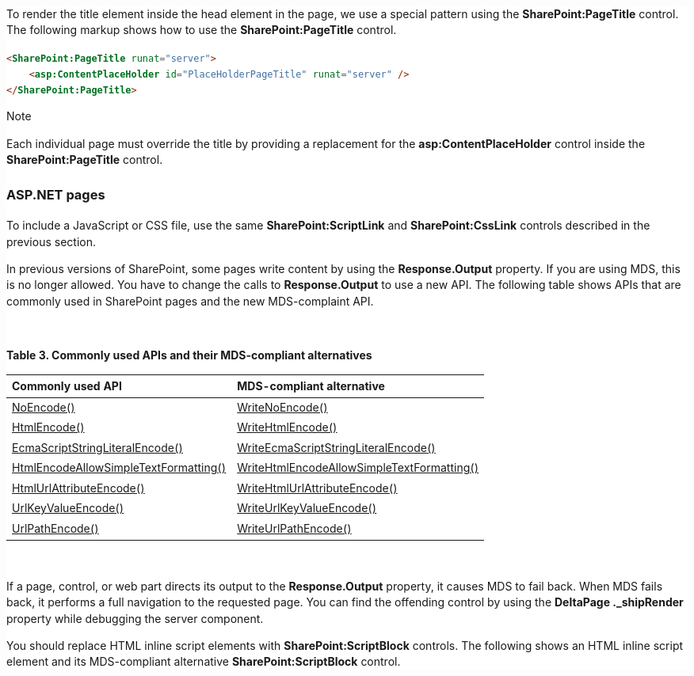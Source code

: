 To render the title element inside the head element in the page, we use a special pattern using the **SharePoint:PageTitle** control. The following markup shows how to use the **SharePoint:PageTitle** control.
  

```HTML
<SharePoint:PageTitle runat="server">
    <asp:ContentPlaceHolder id="PlaceHolderPageTitle" runat="server" />
</SharePoint:PageTitle>

```

> [!NOTE]
> Each individual page must override the title by providing a replacement for the **asp:ContentPlaceHolder** control inside the **SharePoint:PageTitle** control.
  

### ASP.NET pages

To include a JavaScript or CSS file, use the same **SharePoint:ScriptLink** and **SharePoint:CssLink** controls described in the previous section.

In previous versions of SharePoint, some pages write content by using the **Response.Output** property. If you are using MDS, this is no longer allowed. You have to change the calls to **Response.Output** to use a new API. The following table shows APIs that are commonly used in SharePoint pages and the new MDS-complaint API.

<br/>

**Table 3. Commonly used APIs and their MDS-compliant alternatives**

|**Commonly used API**|**MDS-compliant alternative**|
|:-----|:-----|
| [NoEncode()](https://msdn.microsoft.com/library/Microsoft.SharePoint.Utilities.SPHttpUtility.NoEncode.aspx) <br/> | [WriteNoEncode()](https://msdn.microsoft.com/library/Microsoft.SharePoint.Utilities.SPHttpUtility.WriteNoEncode.aspx) <br/> |
| [HtmlEncode()](https://msdn.microsoft.com/library/Microsoft.SharePoint.Utilities.SPHttpUtility.HtmlEncode.aspx) <br/> | [WriteHtmlEncode()](https://msdn.microsoft.com/library/Microsoft.SharePoint.Utilities.SPHttpUtility.WriteHtmlEncode.aspx) <br/> |
| [EcmaScriptStringLiteralEncode()](https://msdn.microsoft.com/library/Microsoft.SharePoint.Utilities.SPHttpUtility.EcmaScriptStringLiteralEncode.aspx) <br/> | [WriteEcmaScriptStringLiteralEncode()](https://msdn.microsoft.com/library/Microsoft.SharePoint.Utilities.SPHttpUtility.WriteEcmaScriptStringLiteralEncode.aspx) <br/> |
| [HtmlEncodeAllowSimpleTextFormatting()](https://msdn.microsoft.com/library/Microsoft.SharePoint.Utilities.SPHttpUtility.HtmlEncodeAllowSimpleTextFormatting.aspx) <br/> | [WriteHtmlEncodeAllowSimpleTextFormatting()](https://msdn.microsoft.com/library/Microsoft.SharePoint.Utilities.SPHttpUtility.WriteHtmlEncodeAllowSimpleTextFormatting.aspx) <br/> |
| [HtmlUrlAttributeEncode()](https://msdn.microsoft.com/library/Microsoft.SharePoint.Utilities.SPHttpUtility.HtmlUrlAttributeEncode.aspx) <br/> | [WriteHtmlUrlAttributeEncode()](https://msdn.microsoft.com/library/Microsoft.SharePoint.Utilities.SPHttpUtility.WriteHtmlUrlAttributeEncode.aspx) <br/> |
| [UrlKeyValueEncode()](https://msdn.microsoft.com/library/Microsoft.SharePoint.Utilities.SPHttpUtility.UrlKeyValueEncode.aspx) <br/> | [WriteUrlKeyValueEncode()](https://msdn.microsoft.com/library/Microsoft.SharePoint.Utilities.SPHttpUtility.WriteUrlKeyValueEncode.aspx) <br/> |
| [UrlPathEncode()](https://msdn.microsoft.com/library/Microsoft.SharePoint.Utilities.SPHttpUtility.UrlPathEncode.aspx) <br/> | [WriteUrlPathEncode()](https://msdn.microsoft.com/library/Microsoft.SharePoint.Utilities.SPHttpUtility.WriteUrlPathEncode.aspx) <br/> |

<br/>

If a page, control, or web part directs its output to the **Response.Output** property, it causes MDS to fail back. When MDS fails back, it performs a full navigation to the requested page. You can find the offending control by using the **DeltaPage .\_shipRender** property while debugging the server component.

You should replace HTML inline script elements with **SharePoint:ScriptBlock** controls. The following shows an HTML inline script element and its MDS-compliant alternative **SharePoint:ScriptBlock** control.
